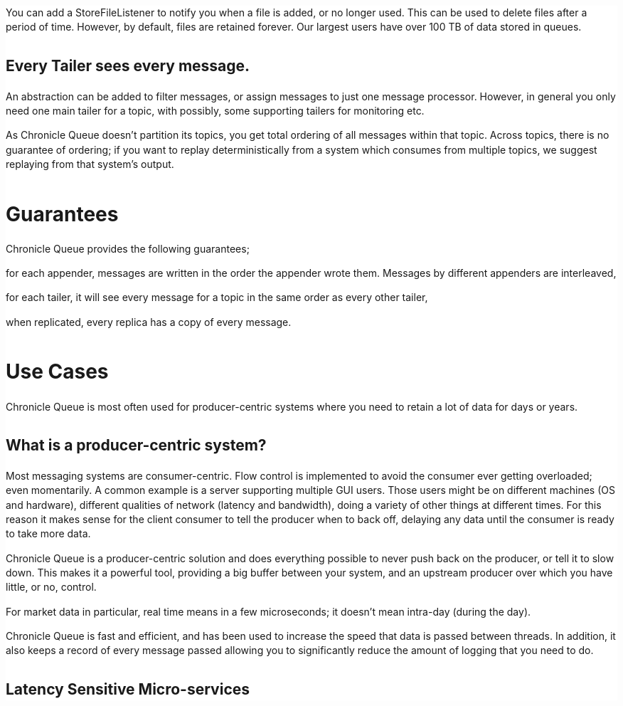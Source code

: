 You can add a StoreFileListener to notify you when a file is added, or no longer used. This can be used to delete files after a period of time. However, by default, files are retained forever. Our largest users have over 100 TB of data stored in queues.

## Every Tailer sees every message.

An abstraction can be added to filter messages, or assign messages to just one message processor. However, in general you only need one main tailer for a topic, with possibly, some supporting tailers for monitoring etc.

As Chronicle Queue doesn’t partition its topics, you get total ordering of all messages within that topic. Across topics, there is no guarantee of ordering; if you want to replay deterministically from a system which consumes from multiple topics, we suggest replaying from that system’s output.

# Guarantees

Chronicle Queue provides the following guarantees;

for each appender, messages are written in the order the appender wrote them. Messages by different appenders are interleaved,

for each tailer, it will see every message for a topic in the same order as every other tailer,

when replicated, every replica has a copy of every message.

# Use Cases

Chronicle Queue is most often used for producer-centric systems where you need to retain a lot of data for days or years.

## What is a producer-centric system?

Most messaging systems are consumer-centric. Flow control is implemented to avoid the consumer ever getting overloaded; even momentarily. A common example is a server supporting multiple GUI users. Those users might be on different machines (OS and hardware), different qualities of network (latency and bandwidth), doing a variety of other things at different times. For this reason it makes sense for the client consumer to tell the producer when to back off, delaying any data until the consumer is ready to take more data.

Chronicle Queue is a producer-centric solution and does everything possible to never push back on the producer, or tell it to slow down. This makes it a powerful tool, providing a big buffer between your system, and an upstream producer over which you have little, or no, control.

For market data in particular, real time means in a few microseconds; it doesn’t mean intra-day (during the day).

Chronicle Queue is fast and efficient, and has been used to increase the speed that data is passed between threads. In addition, it also keeps a record of every message passed allowing you to significantly reduce the amount of logging that you need to do.

## Latency Sensitive Micro-services
